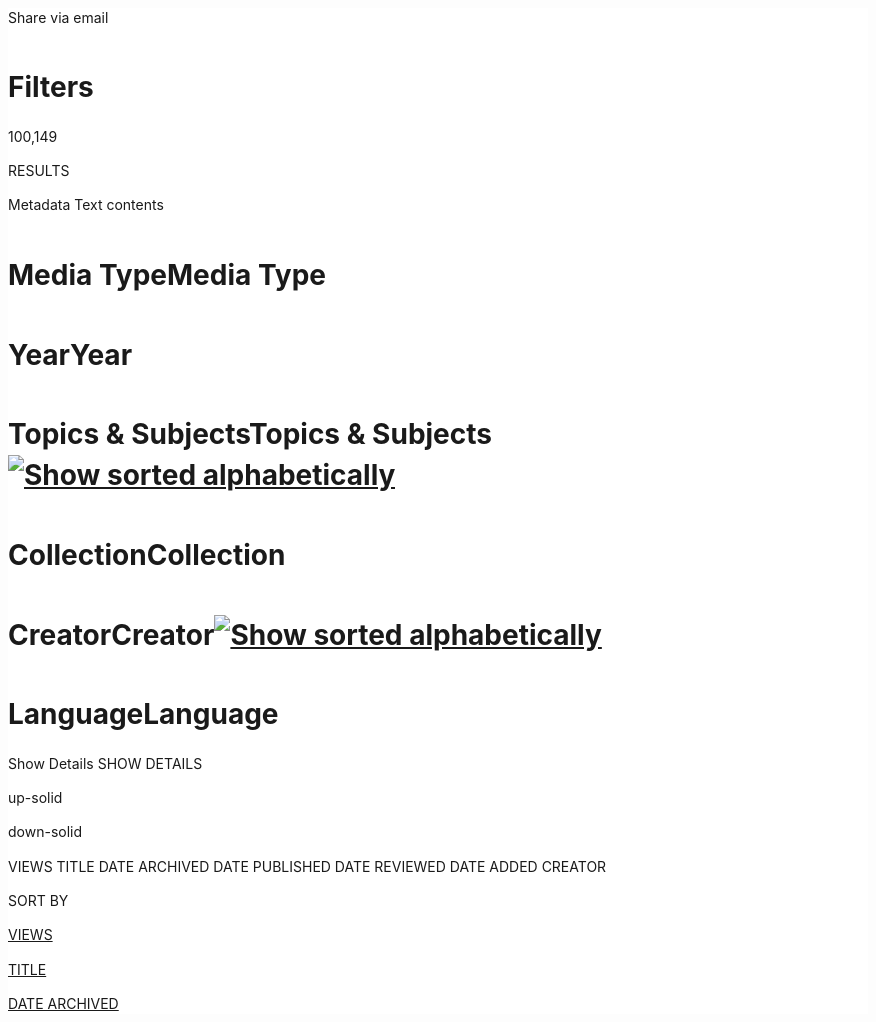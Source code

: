 <span class="sr-only">Share via email</span>

  

<span class="label-with-border">Filters</span>
==============================================

100,149

RESULTS

Metadata Text contents

<span class="iconochive-search" aria-hidden="true"></span>

  

Media Type<span class="hidden-xs">Media Type</span>
===================================================

Year<span class="hidden-xs">Year</span>
=======================================

Topics & Subjects<span class="hidden-xs">Topics & Subjects</span><a href="/details/university_of_illinois_urbana-champaign&amp;morf=-subject" class="js-more-facets-click"><img src="/images/filter-count.png" title="Show sorted alphabetically" alt="Show sorted alphabetically" class="filter-" /></a>
=========================================================================================================================================================================================================================================================================================================

Collection<span class="hidden-xs">Collection</span>
===================================================

Creator<span class="hidden-xs">Creator</span><a href="/details/university_of_illinois_urbana-champaign&amp;morf=-creator" class="js-more-facets-click"><img src="/images/filter-count.png" title="Show sorted alphabetically" alt="Show sorted alphabetically" class="filter-" /></a>
=====================================================================================================================================================================================================================================================================================

Language<span class="hidden-xs">Language</span>
===============================================

<a href="#" class="focus-on-child-only pull-right"></a>

<a href="#" class="focus-on-child-only pull-right"></a>

Show Details <span class="hidden-xs-span">SHOW </span>DETAILS

<a href="/details/university_of_illinois_urbana-champaign?&amp;sort=week" class="stealth"></a>

<span class="sr-only">up-solid</span>

<span class="sr-only">down-solid</span>

VIEWS TITLE DATE ARCHIVED DATE PUBLISHED DATE REVIEWED DATE ADDED CREATOR

SORT BY

<span class="big-label blue-pop"> <a href="/details/university_of_illinois_urbana-champaign" class="ikind stealth in">VIEWS</a></span>

<a href="/details/university_of_illinois_urbana-champaign?sort=titleSorter" class="ikind stealth">TITLE</a>

<a href="/details/university_of_illinois_urbana-champaign?sort=-publicdate" class="ikind stealth hidden">DATE ARCHIVED</a>
